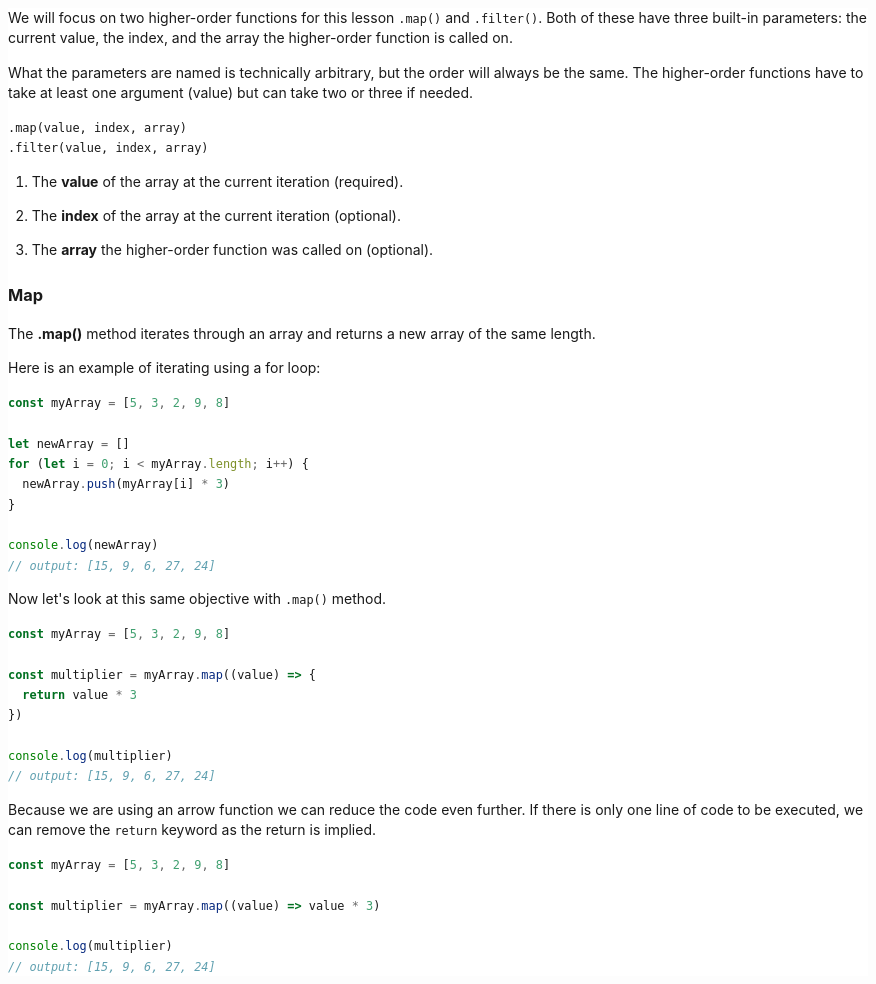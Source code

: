 We will focus on two higher-order functions for this lesson `.map()` and `.filter()`. Both of these have three built-in parameters: the current value, the index, and the array the higher-order function is called on.

What the parameters are named is technically arbitrary, but the order will always be the same. The higher-order functions have to take at least one argument (value) but can take two or three if needed.

`.map(value, index, array)`  
`.filter(value, index, array)`

1. The **value** of the array at the current iteration (required).

2. The **index** of the array at the current iteration (optional).

3. The **array** the higher-order function was called on (optional).

### Map

The **.map()** method iterates through an array and returns a new array of the same length.

Here is an example of iterating using a for loop:

```javascript
const myArray = [5, 3, 2, 9, 8]

let newArray = []
for (let i = 0; i < myArray.length; i++) {
  newArray.push(myArray[i] * 3)
}

console.log(newArray)
// output: [15, 9, 6, 27, 24]
```

Now let's look at this same objective with `.map()` method.

```javascript
const myArray = [5, 3, 2, 9, 8]

const multiplier = myArray.map((value) => {
  return value * 3
})

console.log(multiplier)
// output: [15, 9, 6, 27, 24]
```

Because we are using an arrow function we can reduce the code even further. If there is only one line of code to be executed, we can remove the `return` keyword as the return is implied.

```javascript
const myArray = [5, 3, 2, 9, 8]

const multiplier = myArray.map((value) => value * 3)

console.log(multiplier)
// output: [15, 9, 6, 27, 24]
```
